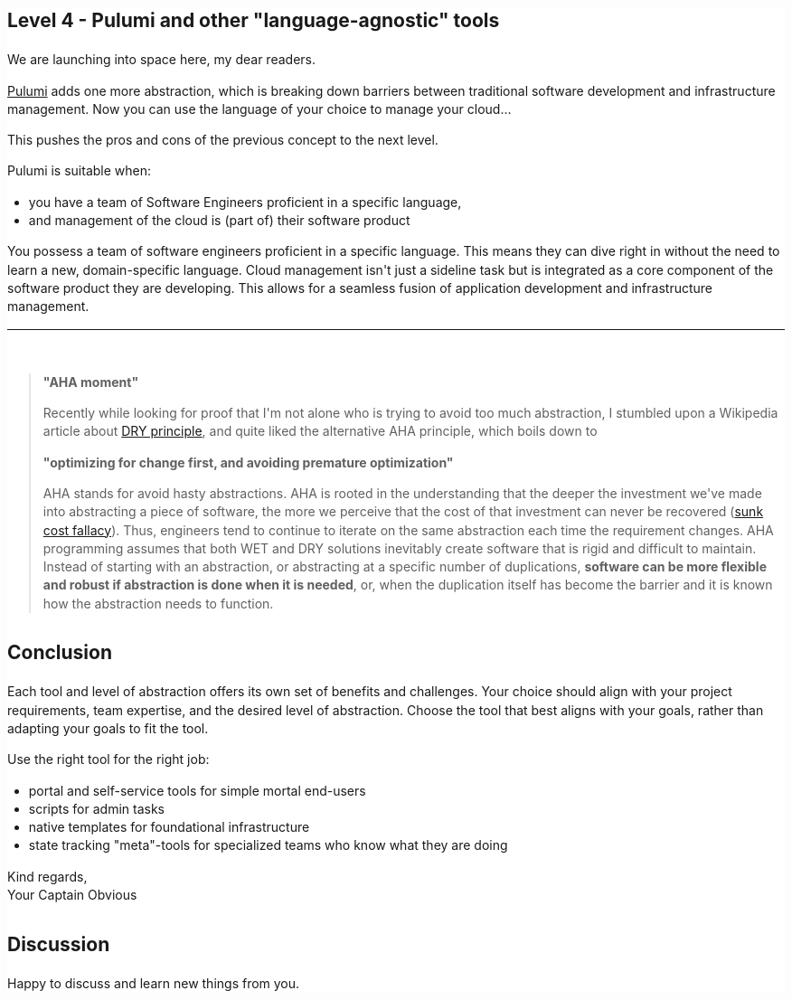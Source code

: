 ## Level 4 - Pulumi and other "language-agnostic" tools

We are launching into space here, my dear readers.

[Pulumi](https://github.com/pulumi/pulumi) adds one more abstraction, which is breaking down barriers between traditional software development and infrastructure management. Now you can use the language of your choice to manage your cloud...

This pushes the pros and cons of the previous concept to the next level.

Pulumi is suitable when:
- you have a team of Software Engineers proficient in a specific language,
- and management of the cloud is (part of) their software product

You possess a team of software engineers proficient in a specific language. This means they can dive right in without the need to learn a new, domain-specific language.
Cloud management isn't just a sideline task but is integrated as a core component of the software product they are developing. This allows for a seamless fusion of application development and infrastructure management.

---

<br/>

> **"AHA moment"**  
>
>  Recently while looking for proof that I'm not alone who is trying to avoid too much abstraction, I stumbled upon a Wikipedia article about [DRY principle](https://en.wikipedia.org/wiki/Don%27t_repeat_yourself), and quite liked the alternative AHA principle, which boils down to 
> 
>  **"optimizing for change first, and avoiding premature optimization"**  
>
 > AHA stands for avoid hasty abstractions. AHA is rooted in the understanding that the deeper the investment we've made into abstracting a piece of software, the more we perceive that the cost of that investment can never be recovered ([sunk cost fallacy](https://en.wikipedia.org/wiki/Sunk_cost)). Thus, engineers tend to continue to iterate on the same abstraction each time the requirement changes. AHA programming assumes that both WET and DRY solutions inevitably create software that is rigid and difficult to maintain. Instead of starting with an abstraction, or abstracting at a specific number of duplications, **software can be more flexible and robust if abstraction is done when it is needed**, or, when the duplication itself has become the barrier and it is known how the abstraction needs to function.


## Conclusion

Each tool and level of abstraction offers its own set of benefits and challenges. Your choice should align with your project requirements, team expertise, and the desired level of abstraction. Choose the tool that best aligns with your goals, rather than adapting your goals to fit the tool.

Use the right tool for the right job:

- portal and self-service tools for simple mortal end-users
- scripts for admin tasks
- native templates for foundational infrastructure 
- state tracking "meta"-tools for specialized teams who know what they are doing

Kind regards,  
Your Captain Obvious

## Discussion

Happy to discuss and learn new things from you. 
